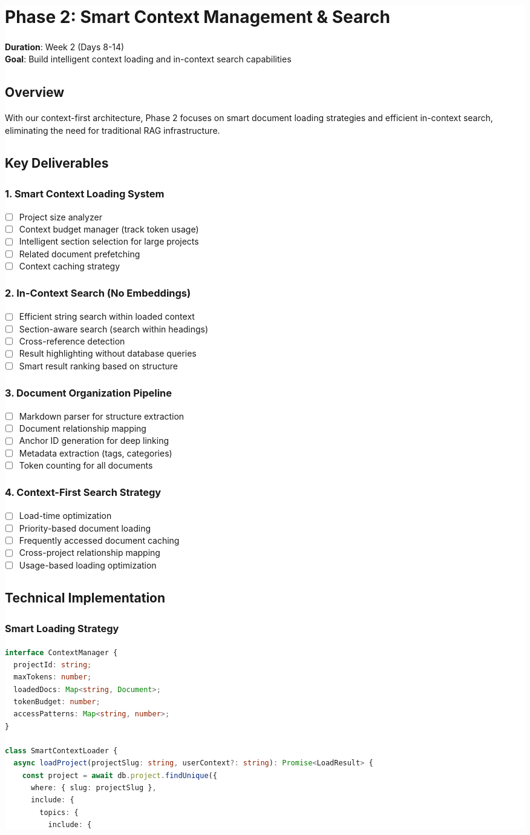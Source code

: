 # Phase 2: Smart Context Management & Search

**Duration**: Week 2 (Days 8-14)  
**Goal**: Build intelligent context loading and in-context search capabilities

## Overview

With our context-first architecture, Phase 2 focuses on smart document loading strategies and efficient in-context search, eliminating the need for traditional RAG infrastructure.

## Key Deliverables

### 1. Smart Context Loading System
- [ ] Project size analyzer
- [ ] Context budget manager (track token usage)
- [ ] Intelligent section selection for large projects
- [ ] Related document prefetching
- [ ] Context caching strategy

### 2. In-Context Search (No Embeddings)
- [ ] Efficient string search within loaded context
- [ ] Section-aware search (search within headings)
- [ ] Cross-reference detection
- [ ] Result highlighting without database queries
- [ ] Smart result ranking based on structure

### 3. Document Organization Pipeline
- [ ] Markdown parser for structure extraction
- [ ] Document relationship mapping
- [ ] Anchor ID generation for deep linking
- [ ] Metadata extraction (tags, categories)
- [ ] Token counting for all documents

### 4. Context-First Search Strategy
- [ ] Load-time optimization
- [ ] Priority-based document loading
- [ ] Frequently accessed document caching
- [ ] Cross-project relationship mapping
- [ ] Usage-based loading optimization

## Technical Implementation

### Smart Loading Strategy

```typescript
interface ContextManager {
  projectId: string;
  maxTokens: number;
  loadedDocs: Map<string, Document>;
  tokenBudget: number;
  accessPatterns: Map<string, number>;
}

class SmartContextLoader {
  async loadProject(projectSlug: string, userContext?: string): Promise<LoadResult> {
    const project = await db.project.findUnique({
      where: { slug: projectSlug },
      include: {
        topics: {
          include: {
```